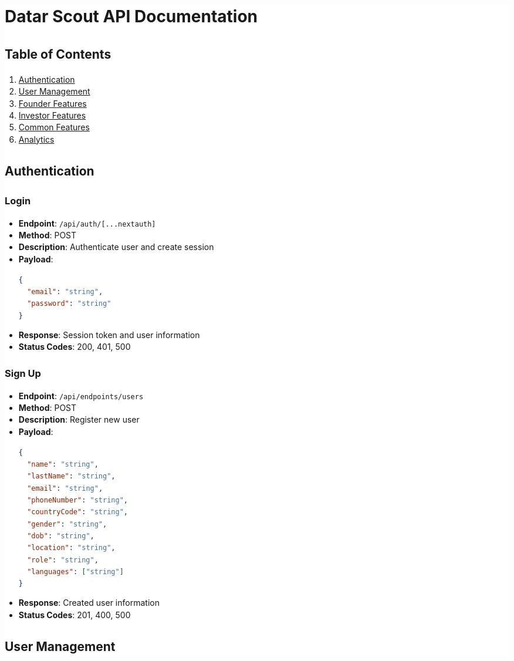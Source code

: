 # Datar Scout API Documentation

## Table of Contents
1. [Authentication](#authentication)
2. [User Management](#user-management)
3. [Founder Features](#founder-features)
4. [Investor Features](#investor-features)
5. [Common Features](#common-features)
6. [Analytics](#analytics)

## Authentication

### Login
- **Endpoint**: `/api/auth/[...nextauth]`
- **Method**: POST
- **Description**: Authenticate user and create session
- **Payload**:
  ```json
  {
    "email": "string",
    "password": "string"
  }
  ```
- **Response**: Session token and user information
- **Status Codes**: 200, 401, 500

### Sign Up
- **Endpoint**: `/api/endpoints/users`
- **Method**: POST
- **Description**: Register new user
- **Payload**:
  ```json
  {
    "name": "string",
    "lastName": "string",
    "email": "string",
    "phoneNumber": "string",
    "countryCode": "string",
    "gender": "string",
    "dob": "string",
    "location": "string",
    "role": "string",
    "languages": ["string"]
  }
  ```
- **Response**: Created user information
- **Status Codes**: 201, 400, 500

## User Management
